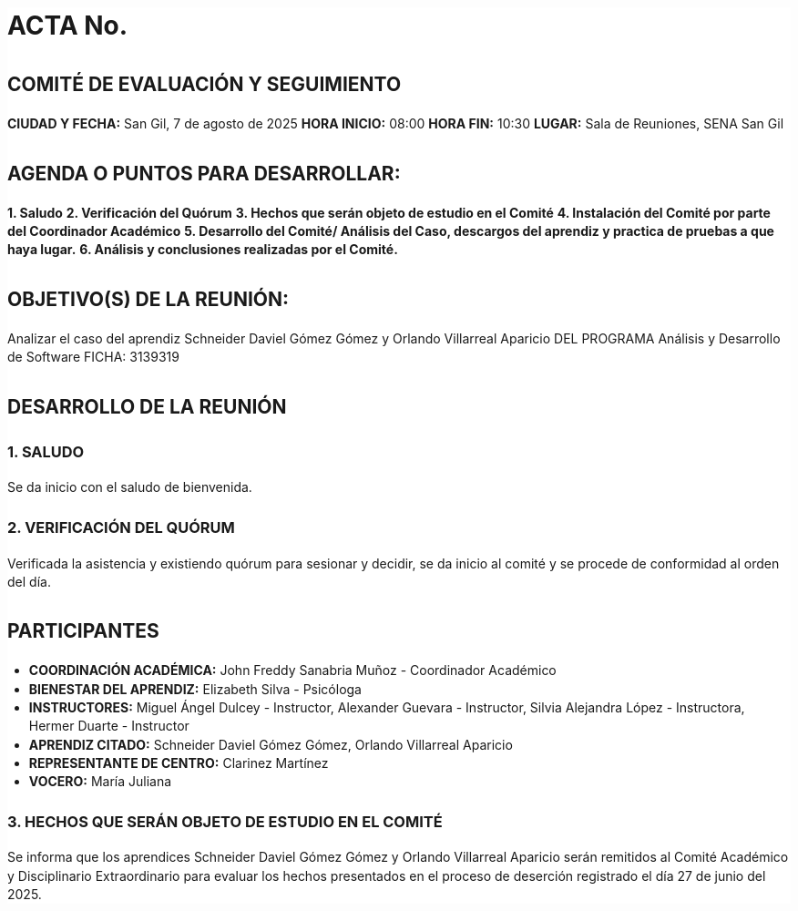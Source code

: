 # ACTA No. 
## COMITÉ DE EVALUACIÓN Y SEGUIMIENTO

**CIUDAD Y FECHA:** San Gil, 7 de agosto de 2025
**HORA INICIO:** 08:00
**HORA FIN:** 10:30
**LUGAR:** Sala de Reuniones, SENA San Gil


## AGENDA O PUNTOS PARA DESARROLLAR:
**1. Saludo** 
**2. Verificación del Quórum** 
**3. Hechos que serán objeto de estudio en el Comité** 
**4. Instalación del Comité por parte del Coordinador Académico** 
**5. Desarrollo del Comité/ Análisis del Caso, descargos del aprendiz y practica de pruebas a que haya lugar.**
**6. Análisis y conclusiones realizadas por el Comité.**


## OBJETIVO(S) DE LA REUNIÓN:
Analizar el caso del aprendiz Schneider Daviel Gómez Gómez y Orlando Villarreal Aparicio DEL PROGRAMA Análisis y Desarrollo de Software FICHA: 3139319


## DESARROLLO DE LA REUNIÓN

### 1. SALUDO
Se da inicio con el saludo de bienvenida.

### 2. VERIFICACIÓN DEL QUÓRUM
Verificada la asistencia y existiendo quórum para sesionar y decidir, se da inicio al comité y se procede de conformidad al orden del día.

## PARTICIPANTES
- **COORDINACIÓN ACADÉMICA:** John Freddy Sanabria Muñoz - Coordinador Académico
- **BIENESTAR DEL APRENDIZ:** Elizabeth Silva - Psicóloga
- **INSTRUCTORES:** Miguel Ángel Dulcey - Instructor, Alexander Guevara - Instructor, Silvia Alejandra López - Instructora, Hermer Duarte - Instructor
- **APRENDIZ CITADO:** Schneider Daviel Gómez Gómez, Orlando Villarreal Aparicio
- **REPRESENTANTE DE CENTRO:** Clarinez Martínez
- **VOCERO:** María Juliana

### 3. HECHOS QUE SERÁN OBJETO DE ESTUDIO EN EL COMITÉ
Se informa que los aprendices Schneider Daviel Gómez Gómez y Orlando Villarreal Aparicio serán remitidos al Comité Académico y Disciplinario Extraordinario para evaluar los hechos presentados en el proceso de deserción registrado el día 27 de junio del 2025.
